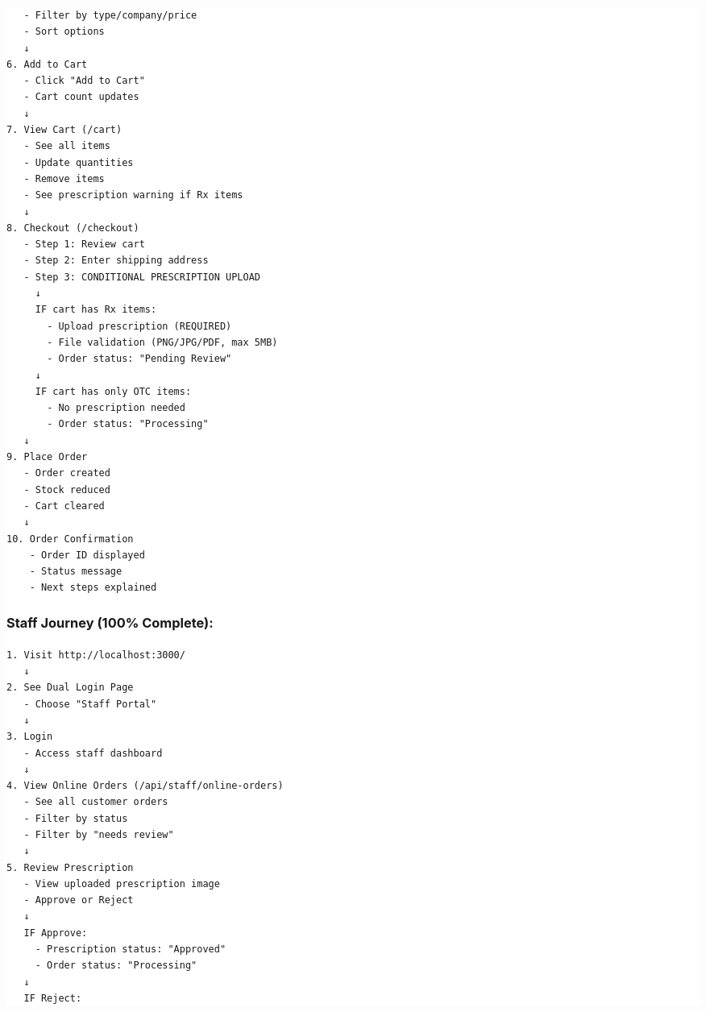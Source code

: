 ```
   - Filter by type/company/price
   - Sort options
   ↓
6. Add to Cart
   - Click "Add to Cart"
   - Cart count updates
   ↓
7. View Cart (/cart)
   - See all items
   - Update quantities
   - Remove items
   - See prescription warning if Rx items
   ↓
8. Checkout (/checkout)
   - Step 1: Review cart
   - Step 2: Enter shipping address
   - Step 3: CONDITIONAL PRESCRIPTION UPLOAD
     ↓
     IF cart has Rx items:
       - Upload prescription (REQUIRED)
       - File validation (PNG/JPG/PDF, max 5MB)
       - Order status: "Pending Review"
     ↓
     IF cart has only OTC items:
       - No prescription needed
       - Order status: "Processing"
   ↓
9. Place Order
   - Order created
   - Stock reduced
   - Cart cleared
   ↓
10. Order Confirmation
    - Order ID displayed
    - Status message
    - Next steps explained
```

### **Staff Journey (100% Complete):**

```
1. Visit http://localhost:3000/
   ↓
2. See Dual Login Page
   - Choose "Staff Portal"
   ↓
3. Login
   - Access staff dashboard
   ↓
4. View Online Orders (/api/staff/online-orders)
   - See all customer orders
   - Filter by status
   - Filter by "needs review"
   ↓
5. Review Prescription
   - View uploaded prescription image
   - Approve or Reject
   ↓
   IF Approve:
     - Prescription status: "Approved"
     - Order status: "Processing"
   ↓
   IF Reject:
```